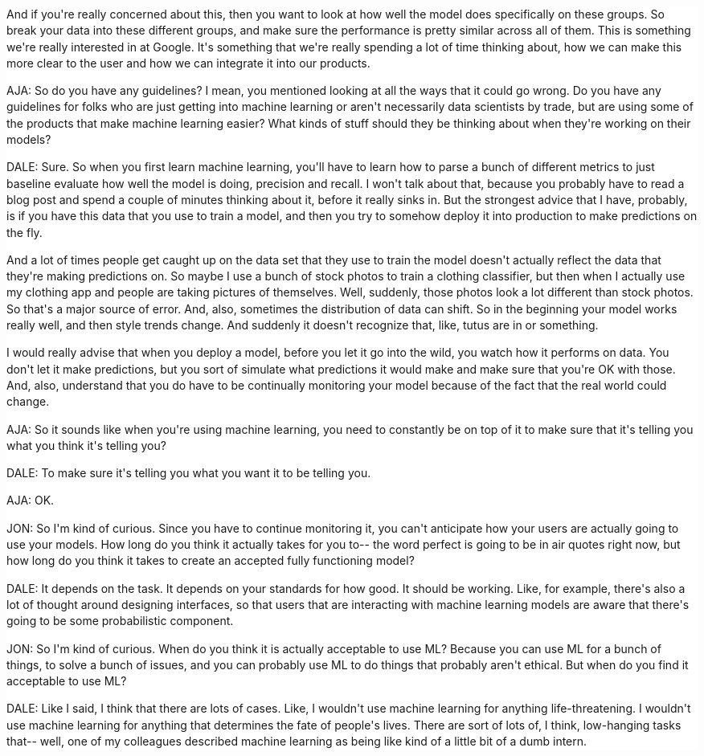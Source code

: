 And if you're really concerned about this, then you want to look at how well the model does specifically on these groups. So break your data into these different groups, and make sure the performance is pretty similar across all of them. This is something we're really interested in at Google. It's something that we're really spending a lot of time thinking about, how we can make this more clear to the user and how we can integrate it into our products. 

AJA: So do you have any guidelines? I mean, you mentioned looking at all the ways that it could go wrong. Do you have any guidelines for folks who are just getting into machine learning or aren't necessarily data scientists by trade, but are using some of the products that make machine learning easier? What kinds of stuff should they be thinking about when they're working on their models? 

DALE: Sure. So when you first learn machine learning, you'll have to learn how to parse a bunch of different metrics to just baseline evaluate how well the model is doing, precision and recall. I won't talk about that, because you probably have to read a blog post and spend a couple of minutes thinking about it, before it really sinks in. But the strongest advice that I have, probably, is if you have this data that you use to train a model, and then you try to somehow deploy it into production to make predictions on the fly. 

And a lot of times people get caught up on the data set that they use to train the model doesn't actually reflect the data that they're making predictions on. So maybe I use a bunch of stock photos to train a clothing classifier, but then when I actually use my clothing app and people are taking pictures of themselves. Well, suddenly, those photos look a lot different than stock photos. So that's a major source of error. And, also, sometimes the distribution of data can shift. So in the beginning your model works really well, and then style trends change. And suddenly it doesn't recognize that, like, tutus are in or something. 

I would really advise that when you deploy a model, before you let it go into the wild, you watch how it performs on data. You don't let it make predictions, but you sort of simulate what predictions it would make and make sure that you're OK with those. And, also, understand that you do have to be continually monitoring your model because of the fact that the real world could change. 

AJA: So it sounds like when you're using machine learning, you need to constantly be on top of it to make sure that it's telling you what you think it's telling you? 

DALE: To make sure it's telling you what you want it to be telling you. 

AJA: OK. 

JON: So I'm kind of curious. Since you have to continue monitoring it, you can't anticipate how your users are actually going to use your models. How long do you think it actually takes for you to-- the word perfect is going to be in air quotes right now, but how long do you think it takes to create an accepted fully functioning model? 

DALE: It depends on the task. It depends on your standards for how good. It should be working. Like, for example, there's also a lot of thought around designing interfaces, so that users that are interacting with machine learning models are aware that there's going to be some probabilistic component. 

JON: So I'm kind of curious. When do you think it is actually acceptable to use ML? Because you can use ML for a bunch of things, to solve a bunch of issues, and you can probably use ML to do things that probably aren't ethical. But when do you find it acceptable to use ML? 

DALE: Like I said, I think that there are lots of cases. Like, I wouldn't use machine learning for anything life-threatening. I wouldn't use machine learning for anything that determines the fate of people's lives. There are sort of lots of, I think, low-hanging tasks that-- well, one of my colleagues described machine learning as being like kind of a little bit of a dumb intern. 
